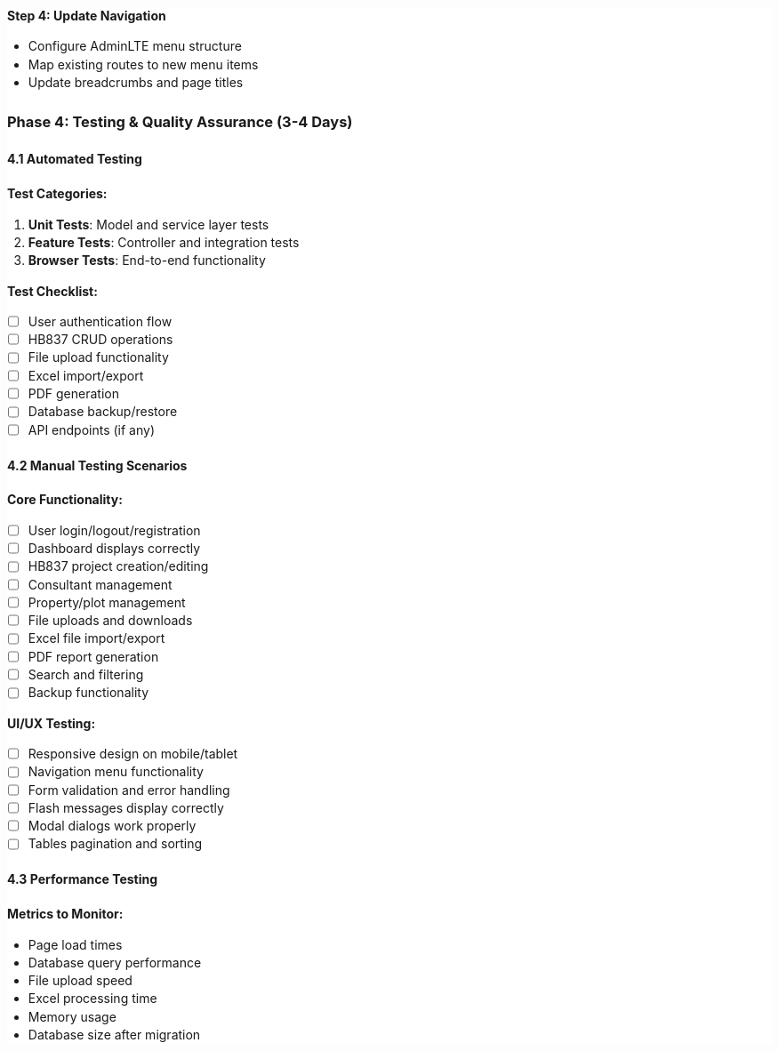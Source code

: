 **Step 4: Update Navigation**
- Configure AdminLTE menu structure
- Map existing routes to new menu items
- Update breadcrumbs and page titles

### Phase 4: Testing & Quality Assurance (3-4 Days)

#### 4.1 Automated Testing

**Test Categories:**
1. **Unit Tests**: Model and service layer tests
2. **Feature Tests**: Controller and integration tests  
3. **Browser Tests**: End-to-end functionality

**Test Checklist:**
- [ ] User authentication flow
- [ ] HB837 CRUD operations
- [ ] File upload functionality
- [ ] Excel import/export
- [ ] PDF generation
- [ ] Database backup/restore
- [ ] API endpoints (if any)

#### 4.2 Manual Testing Scenarios

**Core Functionality:**
- [ ] User login/logout/registration
- [ ] Dashboard displays correctly
- [ ] HB837 project creation/editing
- [ ] Consultant management
- [ ] Property/plot management
- [ ] File uploads and downloads
- [ ] Excel file import/export
- [ ] PDF report generation
- [ ] Search and filtering
- [ ] Backup functionality

**UI/UX Testing:**
- [ ] Responsive design on mobile/tablet
- [ ] Navigation menu functionality
- [ ] Form validation and error handling
- [ ] Flash messages display correctly
- [ ] Modal dialogs work properly
- [ ] Tables pagination and sorting

#### 4.3 Performance Testing

**Metrics to Monitor:**
- Page load times
- Database query performance
- File upload speed
- Excel processing time
- Memory usage
- Database size after migration
